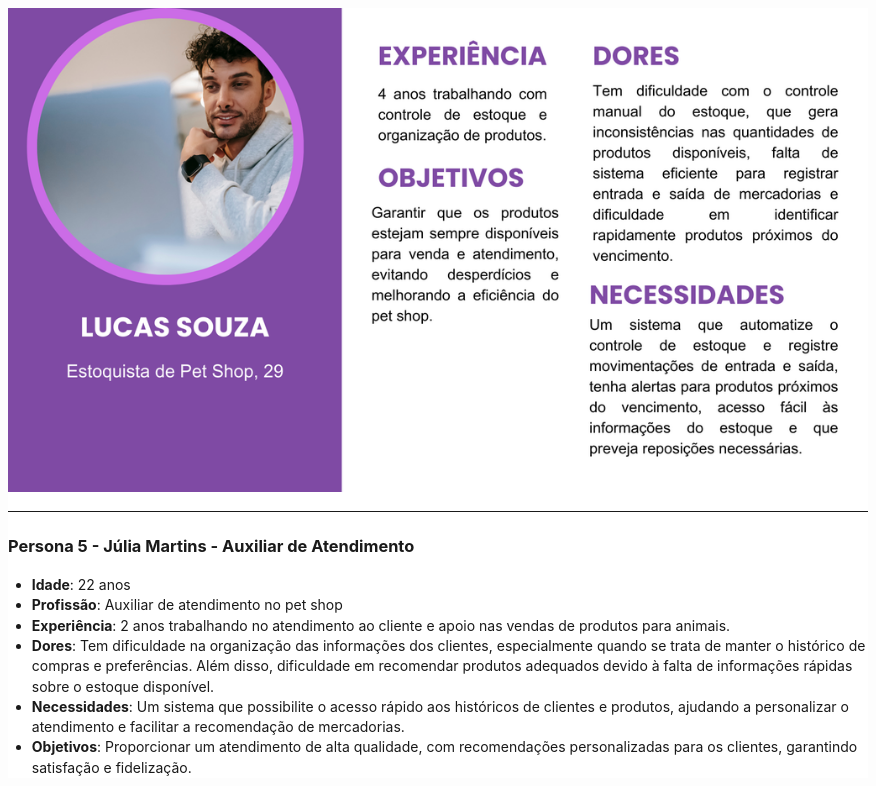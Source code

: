 ![ ](images/personaLucas.png)

---

### Persona 5 - Júlia Martins - Auxiliar de Atendimento
- **Idade**: 22 anos
- **Profissão**: Auxiliar de atendimento no pet shop
- **Experiência**: 2 anos trabalhando no atendimento ao cliente e apoio nas vendas de produtos para animais.
- **Dores**: Tem dificuldade na organização das informações dos clientes, especialmente quando se trata de manter o histórico de compras e preferências. Além disso, dificuldade em recomendar produtos adequados devido à falta de informações rápidas sobre o estoque disponível. 
- **Necessidades**: Um sistema que possibilite o acesso rápido aos históricos de clientes e produtos, ajudando a personalizar o atendimento e facilitar a recomendação de mercadorias.
- **Objetivos**: Proporcionar um atendimento de alta qualidade, com recomendações personalizadas para os clientes, garantindo satisfação e fidelização.
